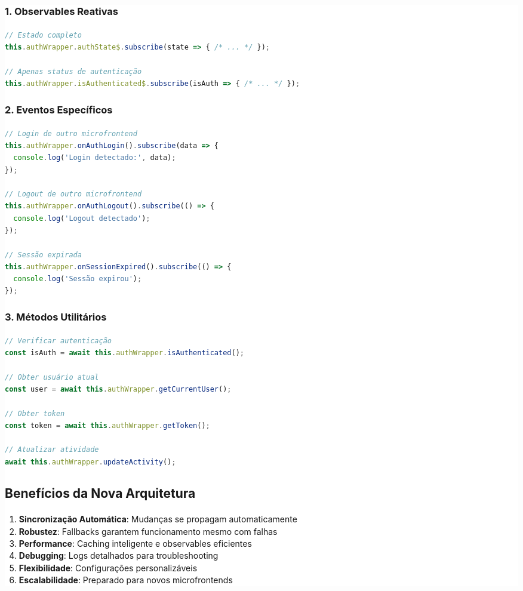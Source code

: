 ### 1. Observables Reativas
```typescript
// Estado completo
this.authWrapper.authState$.subscribe(state => { /* ... */ });

// Apenas status de autenticação
this.authWrapper.isAuthenticated$.subscribe(isAuth => { /* ... */ });
```

### 2. Eventos Específicos
```typescript
// Login de outro microfrontend
this.authWrapper.onAuthLogin().subscribe(data => {
  console.log('Login detectado:', data);
});

// Logout de outro microfrontend
this.authWrapper.onAuthLogout().subscribe(() => {
  console.log('Logout detectado');
});

// Sessão expirada
this.authWrapper.onSessionExpired().subscribe(() => {
  console.log('Sessão expirou');
});
```

### 3. Métodos Utilitários
```typescript
// Verificar autenticação
const isAuth = await this.authWrapper.isAuthenticated();

// Obter usuário atual
const user = await this.authWrapper.getCurrentUser();

// Obter token
const token = await this.authWrapper.getToken();

// Atualizar atividade
await this.authWrapper.updateActivity();
```

## Benefícios da Nova Arquitetura

1. **Sincronização Automática**: Mudanças se propagam automaticamente
2. **Robustez**: Fallbacks garantem funcionamento mesmo com falhas
3. **Performance**: Caching inteligente e observables eficientes
4. **Debugging**: Logs detalhados para troubleshooting
5. **Flexibilidade**: Configurações personalizáveis
6. **Escalabilidade**: Preparado para novos microfrontends
